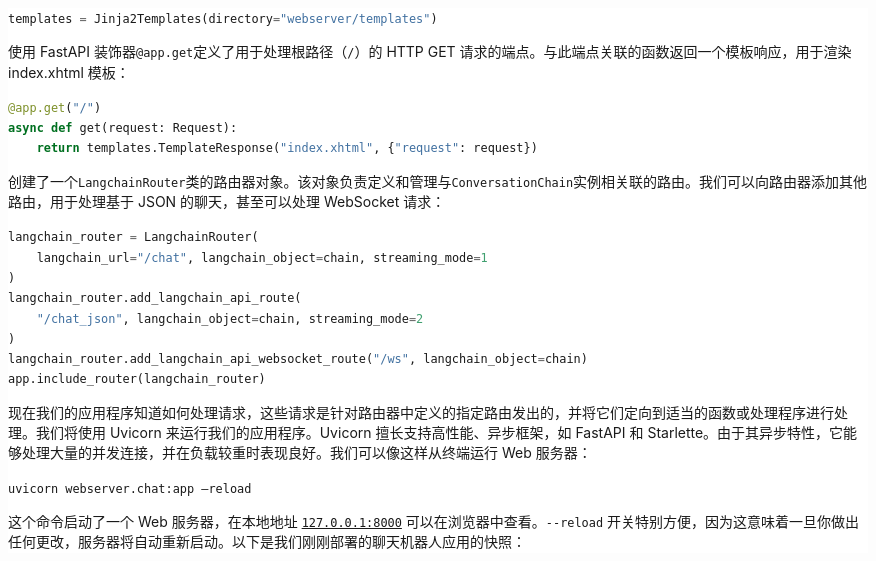 ```py
templates = Jinja2Templates(directory="webserver/templates")
```

使用 FastAPI 装饰器`@app.get`定义了用于处理根路径（`/`）的 HTTP GET 请求的端点。与此端点关联的函数返回一个模板响应，用于渲染 index.xhtml 模板：

```py
@app.get("/")
async def get(request: Request):
    return templates.TemplateResponse("index.xhtml", {"request": request})
```

创建了一个`LangchainRouter`类的路由器对象。该对象负责定义和管理与`ConversationChain`实例相关联的路由。我们可以向路由器添加其他路由，用于处理基于 JSON 的聊天，甚至可以处理 WebSocket 请求：

```py
langchain_router = LangchainRouter(
    langchain_url="/chat", langchain_object=chain, streaming_mode=1
)
langchain_router.add_langchain_api_route(
    "/chat_json", langchain_object=chain, streaming_mode=2
)
langchain_router.add_langchain_api_websocket_route("/ws", langchain_object=chain)
app.include_router(langchain_router)
```

现在我们的应用程序知道如何处理请求，这些请求是针对路由器中定义的指定路由发出的，并将它们定向到适当的函数或处理程序进行处理。我们将使用 Uvicorn 来运行我们的应用程序。Uvicorn 擅长支持高性能、异步框架，如 FastAPI 和 Starlette。由于其异步特性，它能够处理大量的并发连接，并在负载较重时表现良好。我们可以像这样从终端运行 Web 服务器：

```py
uvicorn webserver.chat:app –reload
```

这个命令启动了一个 Web 服务器，在本地地址 [`127.0.0.1:8000`](http://127.0.0.1:8000) 可以在浏览器中查看。`--reload` 开关特别方便，因为这意味着一旦你做出任何更改，服务器将自动重新启动。以下是我们刚刚部署的聊天机器人应用的快照：
